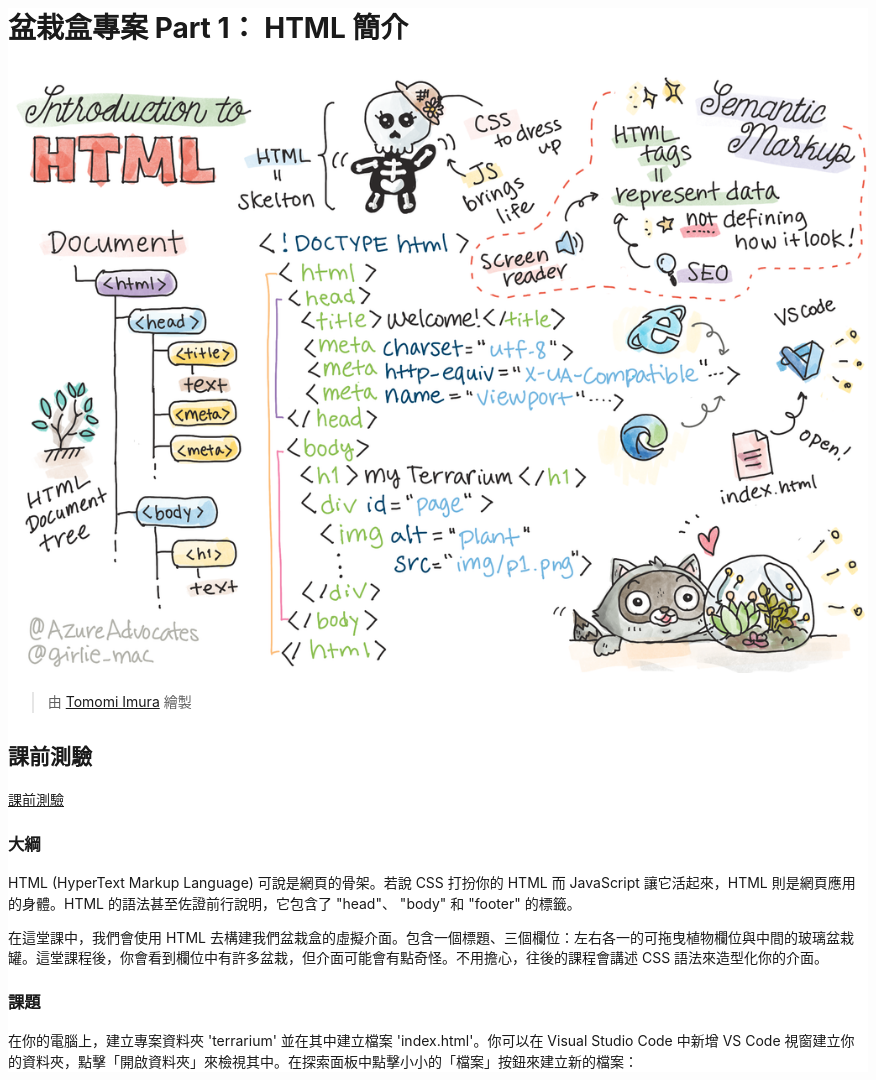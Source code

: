 # 盆栽盒專案 Part 1： HTML 簡介

![HTML 簡介](/sketchnotes/webdev101-html.png)
> 由 [Tomomi Imura](https://twitter.com/girlie_mac) 繪製

## 課前測驗

[課前測驗](https://nice-beach-0fe9e9d0f.azurestaticapps.net/quiz/15?loc=zh_tw)

### 大綱

HTML (HyperText Markup Language) 可說是網頁的骨架。若說 CSS 打扮你的 HTML 而 JavaScript 讓它活起來，HTML 則是網頁應用的身體。HTML 的語法甚至佐證前行說明，它包含了 "head"、 "body" 和 "footer" 的標籤。

在這堂課中，我們會使用 HTML 去構建我們盆栽盒的虛擬介面。包含一個標題、三個欄位：左右各一的可拖曳植物欄位與中間的玻璃盆栽罐。這堂課程後，你會看到欄位中有許多盆栽，但介面可能會有點奇怪。不用擔心，往後的課程會講述 CSS 語法來造型化你的介面。

### 課題

在你的電腦上，建立專案資料夾 'terrarium' 並在其中建立檔案 'index.html'。你可以在 Visual Studio Code 中新增 VS Code 視窗建立你的資料夾，點擊「開啟資料夾」來檢視其中。在探索面板中點擊小小的「檔案」按鈕來建立新的檔案：
